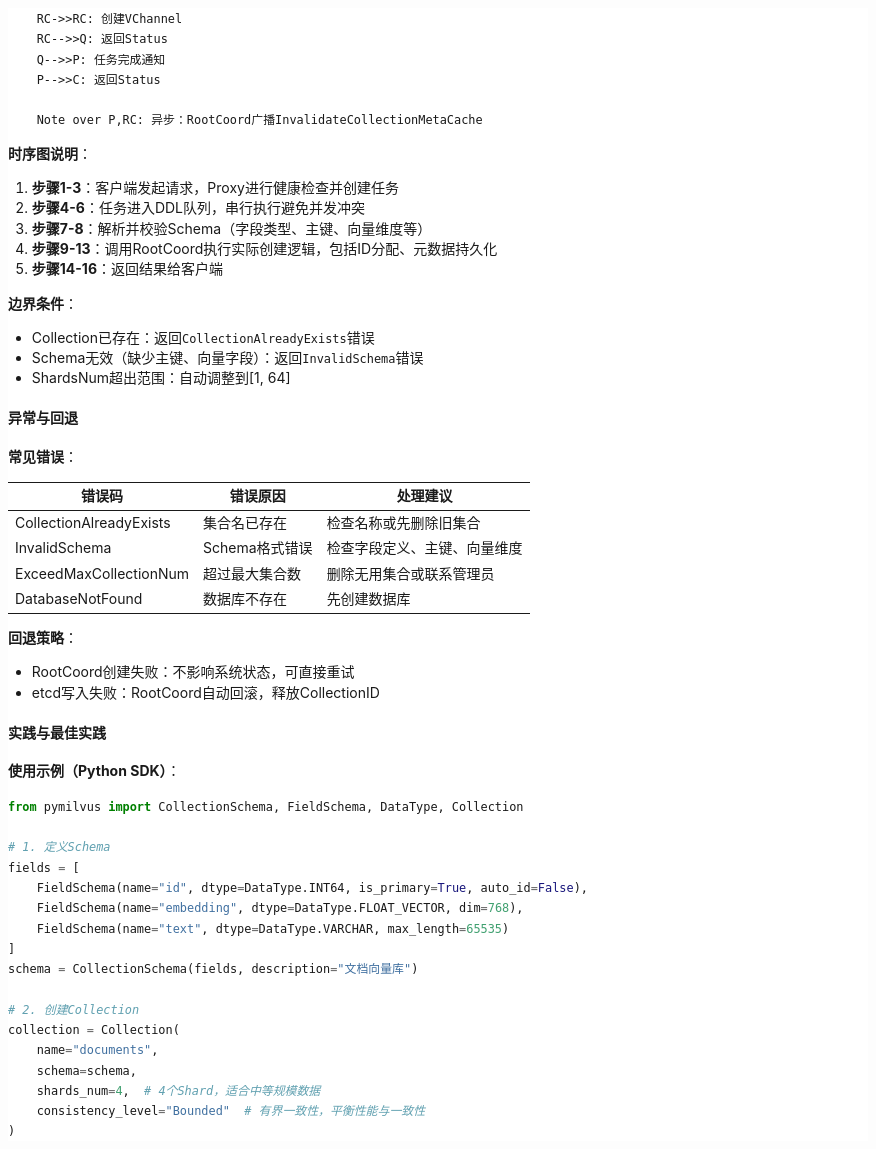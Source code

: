 ```mermaid
    RC->>RC: 创建VChannel
    RC-->>Q: 返回Status
    Q-->>P: 任务完成通知
    P-->>C: 返回Status
    
    Note over P,RC: 异步：RootCoord广播InvalidateCollectionMetaCache
```

**时序图说明**：

1. **步骤1-3**：客户端发起请求，Proxy进行健康检查并创建任务
2. **步骤4-6**：任务进入DDL队列，串行执行避免并发冲突
3. **步骤7-8**：解析并校验Schema（字段类型、主键、向量维度等）
4. **步骤9-13**：调用RootCoord执行实际创建逻辑，包括ID分配、元数据持久化
5. **步骤14-16**：返回结果给客户端

**边界条件**：

- Collection已存在：返回`CollectionAlreadyExists`错误
- Schema无效（缺少主键、向量字段）：返回`InvalidSchema`错误
- ShardsNum超出范围：自动调整到[1, 64]

#### 异常与回退

**常见错误**：

| 错误码 | 错误原因 | 处理建议 |
|--------|----------|----------|
| CollectionAlreadyExists | 集合名已存在 | 检查名称或先删除旧集合 |
| InvalidSchema | Schema格式错误 | 检查字段定义、主键、向量维度 |
| ExceedMaxCollectionNum | 超过最大集合数 | 删除无用集合或联系管理员 |
| DatabaseNotFound | 数据库不存在 | 先创建数据库 |

**回退策略**：

- RootCoord创建失败：不影响系统状态，可直接重试
- etcd写入失败：RootCoord自动回滚，释放CollectionID

#### 实践与最佳实践

**使用示例（Python SDK）**：

```python
from pymilvus import CollectionSchema, FieldSchema, DataType, Collection

# 1. 定义Schema
fields = [
    FieldSchema(name="id", dtype=DataType.INT64, is_primary=True, auto_id=False),
    FieldSchema(name="embedding", dtype=DataType.FLOAT_VECTOR, dim=768),
    FieldSchema(name="text", dtype=DataType.VARCHAR, max_length=65535)
]
schema = CollectionSchema(fields, description="文档向量库")

# 2. 创建Collection
collection = Collection(
    name="documents",
    schema=schema,
    shards_num=4,  # 4个Shard，适合中等规模数据
    consistency_level="Bounded"  # 有界一致性，平衡性能与一致性
)
```
